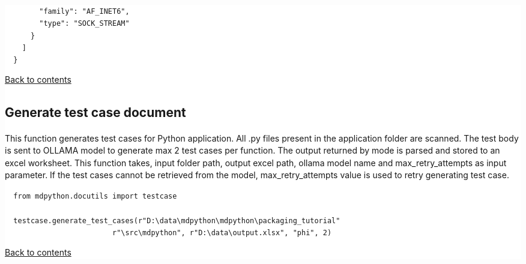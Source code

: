             "family": "AF_INET6",
            "type": "SOCK_STREAM"
          }
        ]
      }

[Back to contents](#table-of-contents)

## Generate test case document

This function generates test cases for Python application. All .py files
present in the application folder are scanned. The test body is sent to OLLAMA
model to generate max 2 test cases per function. The output returned by mode
is parsed and stored to an excel worksheet. This function takes, input folder path,
output excel path, ollama model name and max_retry_attempts as input parameter.
If the test cases cannot be retrieved from the model, max_retry_attempts value
is used to retry generating test case.

      from mdpython.docutils import testcase

      testcase.generate_test_cases(r"D:\data\mdpython\mdpython\packaging_tutorial"
                             r"\src\mdpython", r"D:\data\output.xlsx", "phi", 2)


[Back to contents](#table-of-contents)